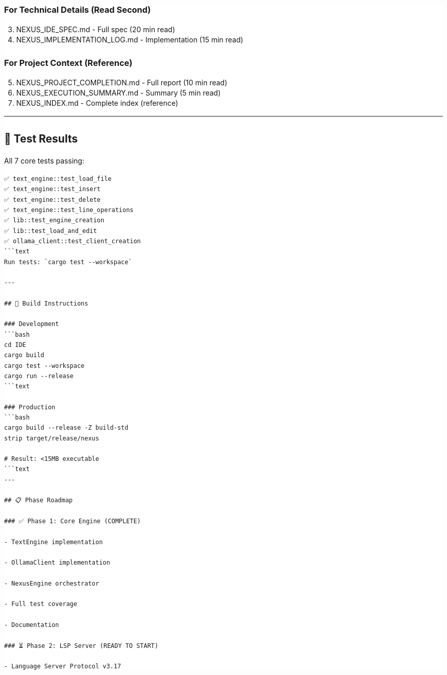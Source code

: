 ### For Technical Details (Read Second)
3. NEXUS_IDE_SPEC.md - Full spec (20 min read)
4. NEXUS_IMPLEMENTATION_LOG.md - Implementation (15 min read)

### For Project Context (Reference)
5. NEXUS_PROJECT_COMPLETION.md - Full report (10 min read)
6. NEXUS_EXECUTION_SUMMARY.md - Summary (5 min read)
7. NEXUS_INDEX.md - Complete index (reference)

---

## 🧪 Test Results

All 7 core tests passing:

```text
✅ text_engine::test_load_file
✅ text_engine::test_insert
✅ text_engine::test_delete
✅ text_engine::test_line_operations
✅ lib::test_engine_creation
✅ lib::test_load_and_edit
✅ ollama_client::test_client_creation
```text
Run tests: `cargo test --workspace`

---

## 🚀 Build Instructions

### Development
```bash
cd IDE
cargo build
cargo test --workspace
cargo run --release
```text

### Production
```bash
cargo build --release -Z build-std
strip target/release/nexus

# Result: <15MB executable
```text
---

## 📋 Phase Roadmap

### ✅ Phase 1: Core Engine (COMPLETE)

- TextEngine implementation

- OllamaClient implementation

- NexusEngine orchestrator

- Full test coverage

- Documentation

### ⏳ Phase 2: LSP Server (READY TO START)

- Language Server Protocol v3.17
```